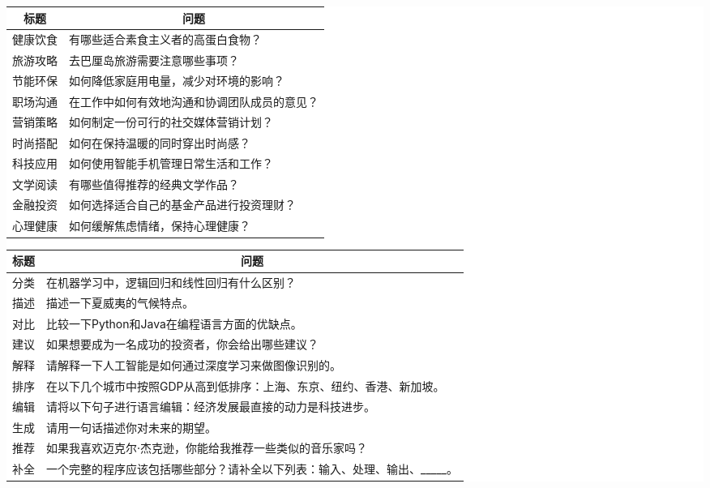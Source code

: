 
|标题|问题|
|---|---|
|健康饮食|有哪些适合素食主义者的高蛋白食物？|
|旅游攻略|去巴厘岛旅游需要注意哪些事项？|
|节能环保|如何降低家庭用电量，减少对环境的影响？|
|职场沟通|在工作中如何有效地沟通和协调团队成员的意见？|
|营销策略|如何制定一份可行的社交媒体营销计划？|
|时尚搭配|如何在保持温暖的同时穿出时尚感？|
|科技应用|如何使用智能手机管理日常生活和工作？|
|文学阅读|有哪些值得推荐的经典文学作品？|
|金融投资|如何选择适合自己的基金产品进行投资理财？|
|心理健康|如何缓解焦虑情绪，保持心理健康？|

| 标题 | 问题 |
| --- | --- |
| 分类 | 在机器学习中，逻辑回归和线性回归有什么区别？ |
| 描述 | 描述一下夏威夷的气候特点。 |
| 对比 | 比较一下Python和Java在编程语言方面的优缺点。 |
| 建议 | 如果想要成为一名成功的投资者，你会给出哪些建议？ |
| 解释 | 请解释一下人工智能是如何通过深度学习来做图像识别的。 |
| 排序 | 在以下几个城市中按照GDP从高到低排序：上海、东京、纽约、香港、新加坡。|
|编辑|请将以下句子进行语言编辑：经济发展最直接的动力是科技进步。|
|生成|请用一句话描述你对未来的期望。|
|推荐|如果我喜欢迈克尔·杰克逊，你能给我推荐一些类似的音乐家吗？|
|补全|一个完整的程序应该包括哪些部分？请补全以下列表：输入、处理、输出、_____。|

